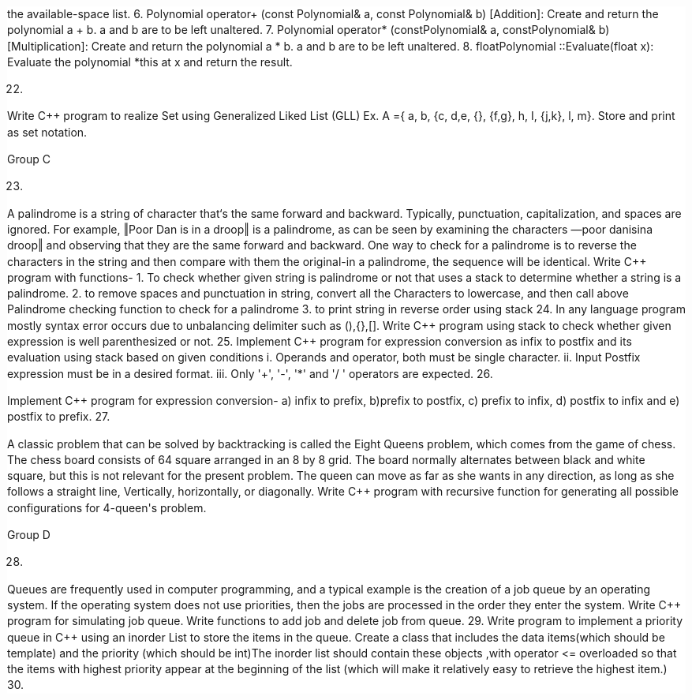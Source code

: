 the available-space list.
6. Polynomial operator+ (const Polynomial& a, const Polynomial& b) [Addition]:
Create and return the polynomial a + b. a and b are to be left unaltered.
7. Polynomial operator* (constPolynomial& a, constPolynomial& b) [Multiplication]:
Create and return the polynomial a * b. a and b are to be left unaltered.
8. floatPolynomial ::Evaluate(float x): Evaluate the polynomial *this at x and return the
result.
 
22.
Write C++ program to realize Set using Generalized Liked List (GLL) Ex. A ={ a, b, {c, d,e, {}, {f,g}, h, I, {j,k}, l, m}. Store and print as set notation.
 
 
Group C
 
  23.
A palindrome is a string of character that‘s the same forward and backward. Typically, punctuation, capitalization, and spaces are ignored. For example, ‖Poor Dan is in a droop‖ is a palindrome, as can be seen by examining the characters ―poor danisina droop‖ and observing that they are the same forward and backward. One way to check for a palindrome is to reverse the characters in the string and then compare with them the original-in a palindrome, the sequence will be identical. Write C++ program with functions- 1. To check whether given string is palindrome or not that uses a stack to determine whether
a string is a palindrome.
2. to remove spaces and punctuation in string, convert all the Characters to lowercase, and
then call above Palindrome checking function to check for a palindrome 3. to print string in reverse order using stack
24.
In any language program mostly syntax error occurs due to unbalancing delimiter such as (),{},[]. Write C++ program using stack to check whether given expression is well parenthesized or not.
25.
Implement C++ program for expression conversion as infix to postfix and its evaluation using stack based on given conditions
i. Operands and operator, both must be single character. ii. Input Postfix expression must be in a desired format. iii. Only '+', '-', '*' and '/ ' operators are expected.
26.
 
 
Implement C++ program for expression conversion-
a) infix to prefix, b)prefix to postfix,
c) prefix to infix, d) postfix to infix and e) postfix to prefix.
27.
 
 
A classic problem that can be solved by backtracking is called the Eight Queens problem, which comes from the game of chess. The chess board consists of 64 square arranged in an
8 by 8 grid. The board normally alternates between black and white square, but this is not relevant for the present problem. The queen can move as far as she wants in any direction, as long as she follows a straight line, Vertically, horizontally, or diagonally. Write C++ program with recursive function for generating all possible configurations for 4-queen's problem.
 
 
Group D
 
  28.
Queues are frequently used in computer programming, and a typical example is the creation of a job queue by an operating system. If the operating system does not use priorities, then the jobs are processed in the order they enter the system. Write C++ program for simulating job queue. Write functions to add job and delete job from queue.
 29.
Write program to implement a priority queue in C++ using an inorder List to store the items in the queue. Create a class that includes the data items(which should be template) and the priority (which should be int)The inorder list should contain these objects ,with operator <= overloaded so that the items with highest priority appear at the beginning of the list (which will make it relatively easy to retrieve the highest item.)
30.